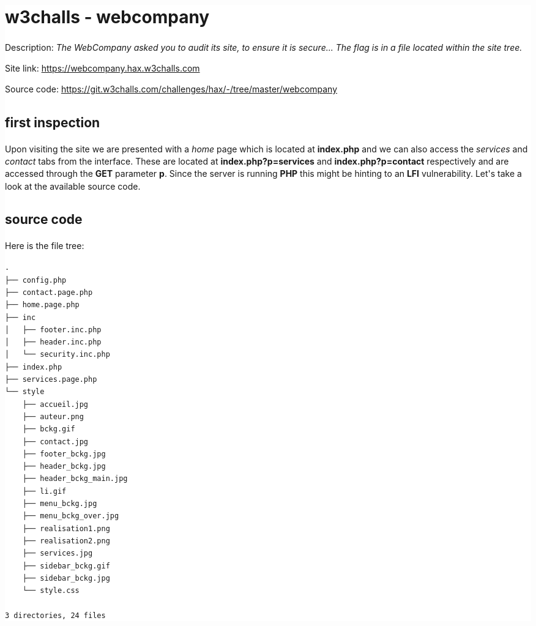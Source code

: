 # w3challs - webcompany

Description: *The WebCompany asked you to audit its site, to ensure it is secure... The flag is in a file located within the site tree.*

Site link: https://webcompany.hax.w3challs.com

Source code: https://git.w3challs.com/challenges/hax/-/tree/master/webcompany

## first inspection

Upon visiting the site we are presented with a *home* page which is located at **index.php** and we can also access the *services* and *contact* tabs from the interface. These are located at **index.php?p=services** and **index.php?p=contact** respectively and are accessed through the **GET** parameter **p**. Since the server is running **PHP** this might be hinting to an **LFI** vulnerability. Let's take a look at the available source code.

## source code
Here is the file tree:
```
.
├── config.php
├── contact.page.php
├── home.page.php
├── inc
│   ├── footer.inc.php
│   ├── header.inc.php
│   └── security.inc.php
├── index.php
├── services.page.php
└── style
    ├── accueil.jpg
    ├── auteur.png
    ├── bckg.gif
    ├── contact.jpg
    ├── footer_bckg.jpg
    ├── header_bckg.jpg
    ├── header_bckg_main.jpg
    ├── li.gif
    ├── menu_bckg.jpg
    ├── menu_bckg_over.jpg
    ├── realisation1.png
    ├── realisation2.png
    ├── services.jpg
    ├── sidebar_bckg.gif
    ├── sidebar_bckg.jpg
    └── style.css

3 directories, 24 files
```
